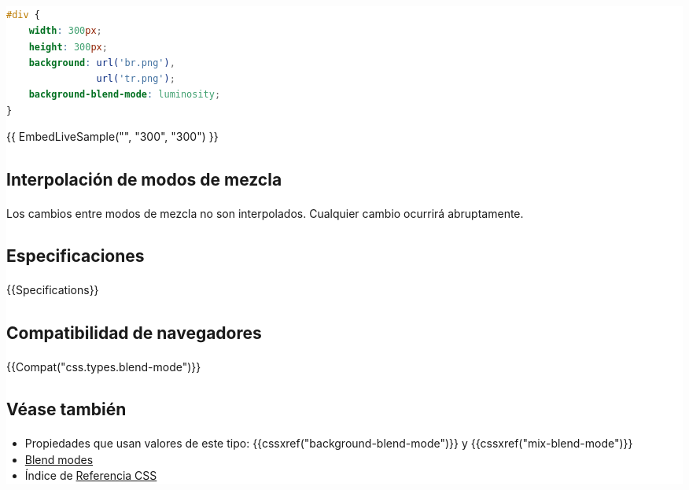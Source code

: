 ```css
#div {
    width: 300px;
    height: 300px;
    background: url('br.png'),
                url('tr.png');
    background-blend-mode: luminosity;
}
```

{{ EmbedLiveSample("", "300", "300") }}

## Interpolación de modos de mezcla

Los cambios entre modos de mezcla no son interpolados. Cualquier cambio ocurrirá abruptamente.

## Especificaciones

{{Specifications}}

## Compatibilidad de navegadores

{{Compat("css.types.blend-mode")}}

## Véase también

- Propiedades que usan valores de este tipo: {{cssxref("background-blend-mode")}} y {{cssxref("mix-blend-mode")}}
- [Blend modes](http://en.wikipedia.org/wiki/Blend_modes)
- Índice de [Referencia CSS](/es/docs/CSS/CSS_Reference)
